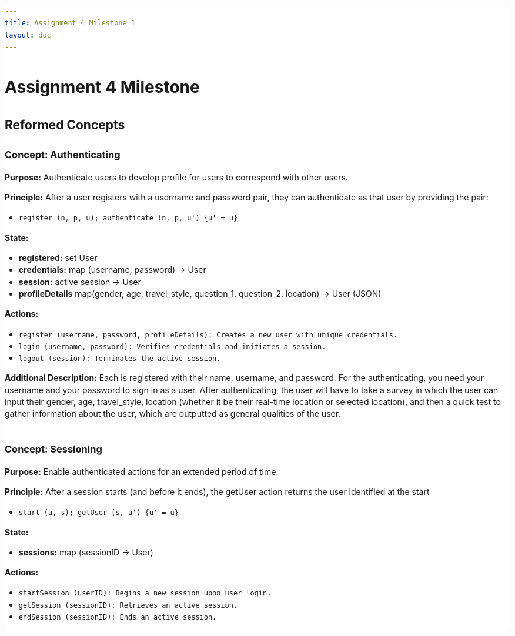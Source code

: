 ```yaml
---
title: Assignment 4 Milestone 1
layout: doc
---
```


# Assignment 4 Milestone

## Reformed Concepts 

### Concept: Authenticating

**Purpose:** Authenticate users to develop profile for users to correspond with other users.

**Principle:** After a user registers with a username and password pair, they can authenticate as that user by providing the pair:
- `register (n, p, u); authenticate (n, p, u') {u' = u}`

**State:**
- **registered:** set User
- **credentials:** map (username, password) -> User
- **session:** active session -> User
- **profileDetails** map(gender, age, travel_style, question_1, question_2, location) -> User (JSON)

**Actions:**
- `register (username, password, profileDetails): Creates a new user with unique credentials.`
- `login (username, password): Verifies credentials and initiates a session.`
- `logout (session): Terminates the active session.`

**Additional Description:** Each is registered with their name, username, and password. For the authenticating, you need your username and your password to sign in as a user. After authenticating, the user will have to take a survey in which the user can input their gender, age, travel_style, location (whether it be their real-time location or selected location), and then a quick test to gather information about the user, which are outputted as general qualities of the user.

---

### Concept: Sessioning

**Purpose:** Enable authenticated actions for an extended period of time.

**Principle:** After a session starts (and before it ends), the getUser action returns the user identified at the start
- `start (u, s); getUser (s, u') {u' = u}`

**State:**
- **sessions:** map (sessionID -> User)

**Actions:**
- `startSession (userID): Begins a new session upon user login.`
- `getSession (sessionID): Retrieves an active session.`
- `endSession (sessionID): Ends an active session.`

---